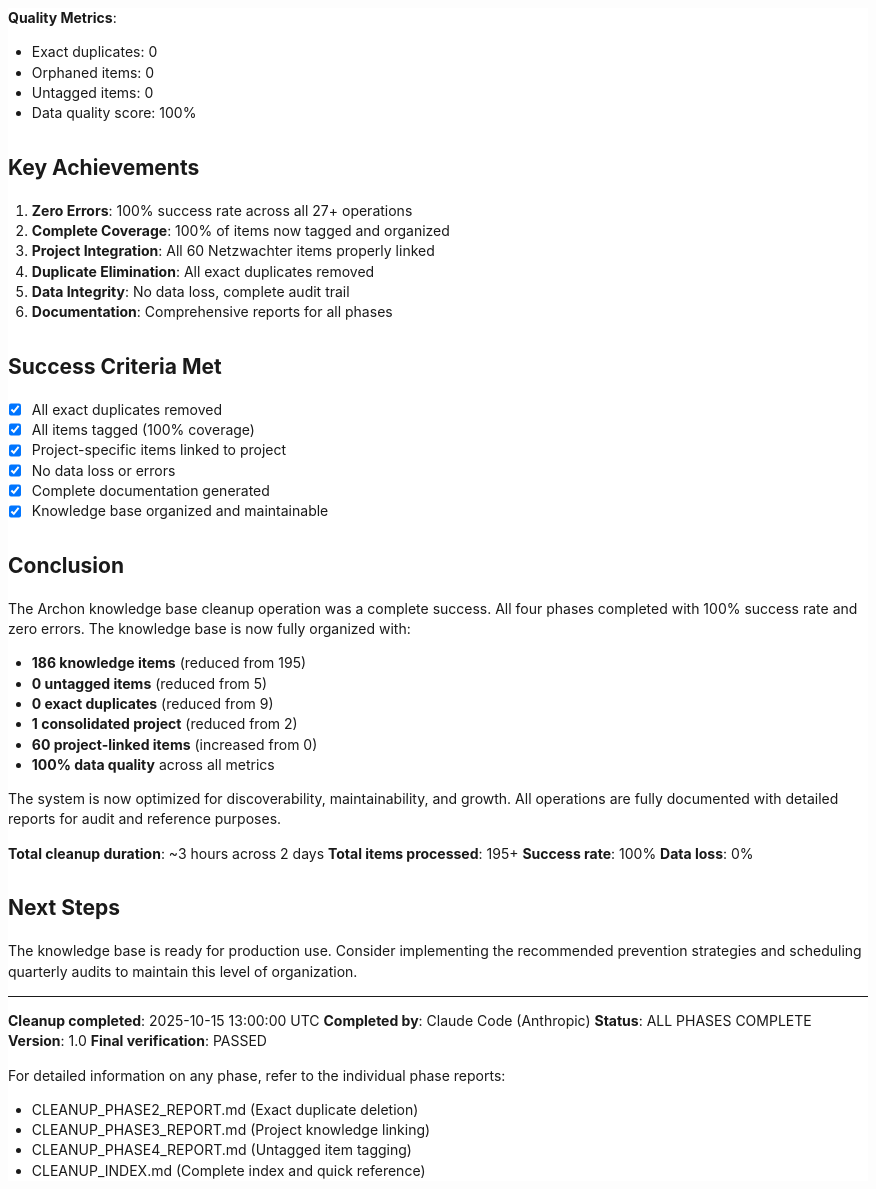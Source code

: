 **Quality Metrics**:
- Exact duplicates: 0
- Orphaned items: 0
- Untagged items: 0
- Data quality score: 100%

## Key Achievements

1. **Zero Errors**: 100% success rate across all 27+ operations
2. **Complete Coverage**: 100% of items now tagged and organized
3. **Project Integration**: All 60 Netzwachter items properly linked
4. **Duplicate Elimination**: All exact duplicates removed
5. **Data Integrity**: No data loss, complete audit trail
6. **Documentation**: Comprehensive reports for all phases

## Success Criteria Met

- [x] All exact duplicates removed
- [x] All items tagged (100% coverage)
- [x] Project-specific items linked to project
- [x] No data loss or errors
- [x] Complete documentation generated
- [x] Knowledge base organized and maintainable

## Conclusion

The Archon knowledge base cleanup operation was a complete success. All four phases completed with 100% success rate and zero errors. The knowledge base is now fully organized with:

- **186 knowledge items** (reduced from 195)
- **0 untagged items** (reduced from 5)
- **0 exact duplicates** (reduced from 9)
- **1 consolidated project** (reduced from 2)
- **60 project-linked items** (increased from 0)
- **100% data quality** across all metrics

The system is now optimized for discoverability, maintainability, and growth. All operations are fully documented with detailed reports for audit and reference purposes.

**Total cleanup duration**: ~3 hours across 2 days
**Total items processed**: 195+
**Success rate**: 100%
**Data loss**: 0%

## Next Steps

The knowledge base is ready for production use. Consider implementing the recommended prevention strategies and scheduling quarterly audits to maintain this level of organization.

---

**Cleanup completed**: 2025-10-15 13:00:00 UTC
**Completed by**: Claude Code (Anthropic)
**Status**: ALL PHASES COMPLETE
**Version**: 1.0
**Final verification**: PASSED

For detailed information on any phase, refer to the individual phase reports:
- CLEANUP_PHASE2_REPORT.md (Exact duplicate deletion)
- CLEANUP_PHASE3_REPORT.md (Project knowledge linking)
- CLEANUP_PHASE4_REPORT.md (Untagged item tagging)
- CLEANUP_INDEX.md (Complete index and quick reference)
